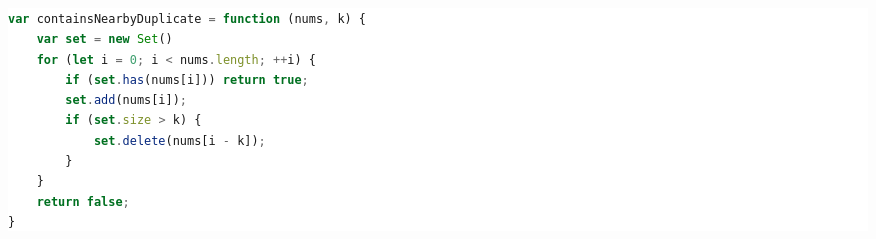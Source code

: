 ```js
var containsNearbyDuplicate = function (nums, k) {
    var set = new Set()
    for (let i = 0; i < nums.length; ++i) {
        if (set.has(nums[i])) return true;
        set.add(nums[i]);
        if (set.size > k) {
            set.delete(nums[i - k]);
        }
    }
    return false;
}
```